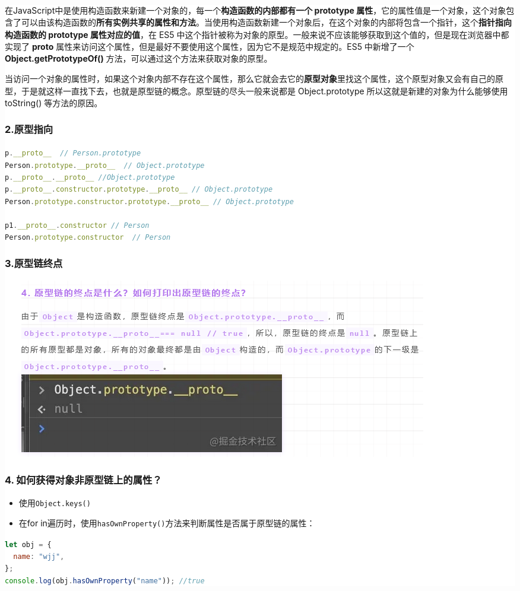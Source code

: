 在JavaScript中是使用构造函数来新建一个对象的，每一个**构造函数的内部都有一个 prototype 属性**，它的属性值是一个对象，这个对象包含了可以由该构造函数的**所有实例共享的属性和方法**。当使用构造函数新建一个对象后，在这个对象的内部将包含一个指针，这个**指针指向构造函数的 prototype 属性对应的值**，在 ES5 中这个指针被称为对象的原型。一般来说不应该能够获取到这个值的，但是现在浏览器中都实现了 **proto** 属性来访问这个属性，但是最好不要使用这个属性，因为它不是规范中规定的。ES5 中新增了一个 **Object.getPrototypeOf()** 方法，可以通过这个方法来获取对象的原型。

当访问一个对象的属性时，如果这个对象内部不存在这个属性，那么它就会去它的**原型对象**里找这个属性，这个原型对象又会有自己的原型，于是就这样一直找下去，也就是原型链的概念。原型链的尽头一般来说都是 Object.prototype 所以这就是新建的对象为什么能够使用 toString() 等方法的原因。

### 2.原型指向

```js
p.__proto__  // Person.prototype
Person.prototype.__proto__  // Object.prototype
p.__proto__.__proto__ //Object.prototype
p.__proto__.constructor.prototype.__proto__ // Object.prototype
Person.prototype.constructor.prototype.__proto__ // Object.prototype

p1.__proto__.constructor // Person
Person.prototype.constructor  // Person
```

### 3.原型链终点

![image-20220303143710345](for_js.assets/image-20220303143710345.png)

### 4. 如何获得对象非原型链上的属性？

- 使用`Object.keys()`

- 在for in遍历时，使用`hasOwnProperty()`方法来判断属性是否属于原型链的属性：

```javascript
let obj = {
  name: "wjj",
};
console.log(obj.hasOwnProperty("name")); //true

```
